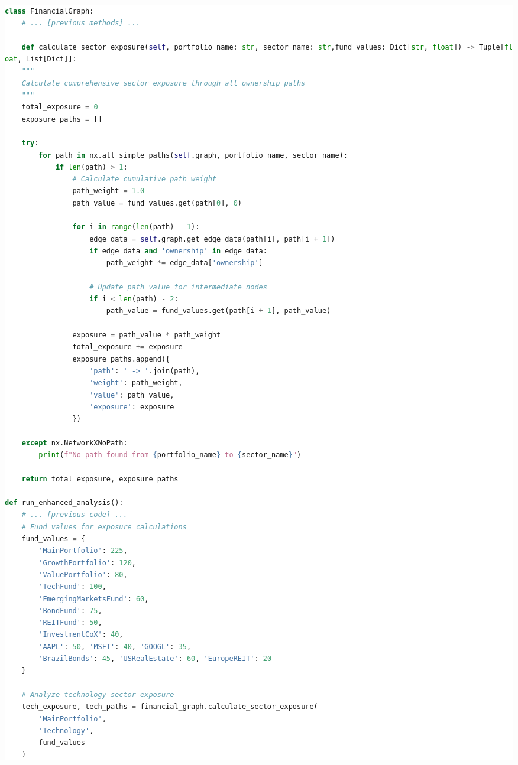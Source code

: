 ```python
class FinancialGraph:
    # ... [previous methods] ...

    def calculate_sector_exposure(self, portfolio_name: str, sector_name: str,fund_values: Dict[str, float]) -> Tuple[float, List[Dict]]:
    """
    Calculate comprehensive sector exposure through all ownership paths
    """
    total_exposure = 0
    exposure_paths = []

    try:
        for path in nx.all_simple_paths(self.graph, portfolio_name, sector_name):
            if len(path) > 1:
                # Calculate cumulative path weight
                path_weight = 1.0
                path_value = fund_values.get(path[0], 0)

                for i in range(len(path) - 1):
                    edge_data = self.graph.get_edge_data(path[i], path[i + 1])
                    if edge_data and 'ownership' in edge_data:
                        path_weight *= edge_data['ownership']

                    # Update path value for intermediate nodes
                    if i < len(path) - 2:
                        path_value = fund_values.get(path[i + 1], path_value)

                exposure = path_value * path_weight
                total_exposure += exposure
                exposure_paths.append({
                    'path': ' -> '.join(path),
                    'weight': path_weight,
                    'value': path_value,
                    'exposure': exposure
                })

    except nx.NetworkXNoPath:
        print(f"No path found from {portfolio_name} to {sector_name}")

    return total_exposure, exposure_paths

def run_enhanced_analysis():
    # ... [previous code] ...
    # Fund values for exposure calculations
    fund_values = {
        'MainPortfolio': 225,
        'GrowthPortfolio': 120,
        'ValuePortfolio': 80,
        'TechFund': 100,
        'EmergingMarketsFund': 60,
        'BondFund': 75,
        'REITFund': 50,
        'InvestmentCoX': 40,
        'AAPL': 50, 'MSFT': 40, 'GOOGL': 35,
        'BrazilBonds': 45, 'USRealEstate': 60, 'EuropeREIT': 20
    }

    # Analyze technology sector exposure
    tech_exposure, tech_paths = financial_graph.calculate_sector_exposure(
        'MainPortfolio',
        'Technology',
        fund_values
    )
```
